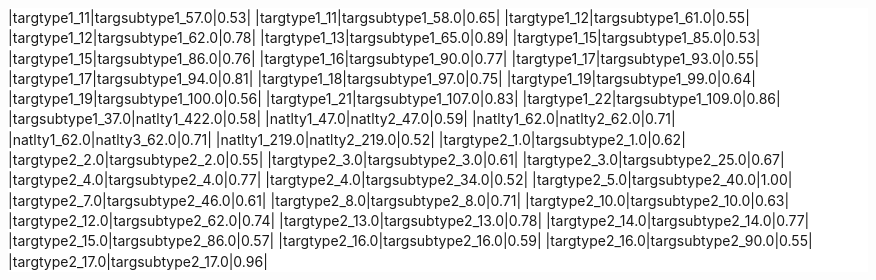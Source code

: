 |targtype1_11|targsubtype1_57.0|0.53|
|targtype1_11|targsubtype1_58.0|0.65|
|targtype1_12|targsubtype1_61.0|0.55|
|targtype1_12|targsubtype1_62.0|0.78|
|targtype1_13|targsubtype1_65.0|0.89|
|targtype1_15|targsubtype1_85.0|0.53|
|targtype1_15|targsubtype1_86.0|0.76|
|targtype1_16|targsubtype1_90.0|0.77|
|targtype1_17|targsubtype1_93.0|0.55|
|targtype1_17|targsubtype1_94.0|0.81|
|targtype1_18|targsubtype1_97.0|0.75|
|targtype1_19|targsubtype1_99.0|0.64|
|targtype1_19|targsubtype1_100.0|0.56|
|targtype1_21|targsubtype1_107.0|0.83|
|targtype1_22|targsubtype1_109.0|0.86|
|targsubtype1_37.0|natlty1_422.0|0.58|
|natlty1_47.0|natlty2_47.0|0.59|
|natlty1_62.0|natlty2_62.0|0.71|
|natlty1_62.0|natlty3_62.0|0.71|
|natlty1_219.0|natlty2_219.0|0.52|
|targtype2_1.0|targsubtype2_1.0|0.62|
|targtype2_2.0|targsubtype2_2.0|0.55|
|targtype2_3.0|targsubtype2_3.0|0.61|
|targtype2_3.0|targsubtype2_25.0|0.67|
|targtype2_4.0|targsubtype2_4.0|0.77|
|targtype2_4.0|targsubtype2_34.0|0.52|
|targtype2_5.0|targsubtype2_40.0|1.00|
|targtype2_7.0|targsubtype2_46.0|0.61|
|targtype2_8.0|targsubtype2_8.0|0.71|
|targtype2_10.0|targsubtype2_10.0|0.63|
|targtype2_12.0|targsubtype2_62.0|0.74|
|targtype2_13.0|targsubtype2_13.0|0.78|
|targtype2_14.0|targsubtype2_14.0|0.77|
|targtype2_15.0|targsubtype2_86.0|0.57|
|targtype2_16.0|targsubtype2_16.0|0.59|
|targtype2_16.0|targsubtype2_90.0|0.55|
|targtype2_17.0|targsubtype2_17.0|0.96|
